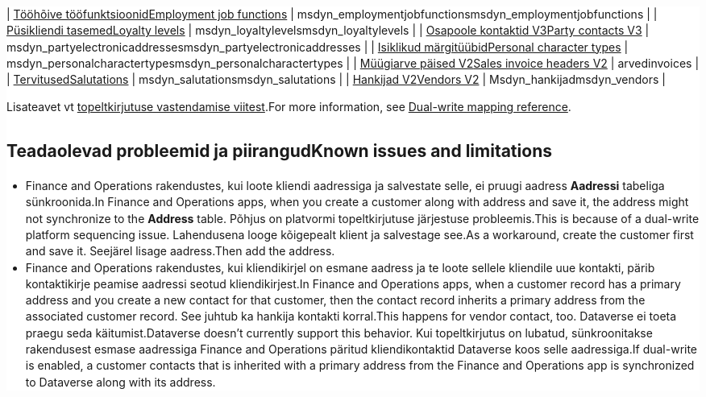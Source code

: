 | [<span data-ttu-id="64a7f-438">Tööhõive tööfunktsioonid</span><span class="sxs-lookup"><span data-stu-id="64a7f-438">Employment job functions</span></span>](mapping-reference.md#225) | <span data-ttu-id="64a7f-439">msdyn\_employmentjobfunctions</span><span class="sxs-lookup"><span data-stu-id="64a7f-439">msdyn\_employmentjobfunctions</span></span> |
| [<span data-ttu-id="64a7f-440">Püsikliendi tasemed</span><span class="sxs-lookup"><span data-stu-id="64a7f-440">Loyalty levels</span></span>](mapping-reference.md#226) | <span data-ttu-id="64a7f-441">msdyn\_loyaltylevels</span><span class="sxs-lookup"><span data-stu-id="64a7f-441">msdyn\_loyaltylevels</span></span> |
| [<span data-ttu-id="64a7f-442">Osapoole kontaktid V3</span><span class="sxs-lookup"><span data-stu-id="64a7f-442">Party contacts V3</span></span>](mapping-reference.md#236) | <span data-ttu-id="64a7f-443">msdyn\_partyelectronicaddresses</span><span class="sxs-lookup"><span data-stu-id="64a7f-443">msdyn\_partyelectronicaddresses</span></span> |
| [<span data-ttu-id="64a7f-444">Isiklikud märgitüübid</span><span class="sxs-lookup"><span data-stu-id="64a7f-444">Personal character types</span></span>](mapping-reference.md#227) | <span data-ttu-id="64a7f-445">msdyn\_personalcharactertypes</span><span class="sxs-lookup"><span data-stu-id="64a7f-445">msdyn\_personalcharactertypes</span></span> |
| [<span data-ttu-id="64a7f-446">Müügiarve päised V2</span><span class="sxs-lookup"><span data-stu-id="64a7f-446">Sales invoice headers V2</span></span>](mapping-reference.md#118) | <span data-ttu-id="64a7f-447">arved</span><span class="sxs-lookup"><span data-stu-id="64a7f-447">invoices</span></span> |
| [<span data-ttu-id="64a7f-448">Tervitused</span><span class="sxs-lookup"><span data-stu-id="64a7f-448">Salutations</span></span>](mapping-reference.md#228) | <span data-ttu-id="64a7f-449">msdyn\_salutations</span><span class="sxs-lookup"><span data-stu-id="64a7f-449">msdyn\_salutations</span></span> |
| [<span data-ttu-id="64a7f-450">Hankijad V2</span><span class="sxs-lookup"><span data-stu-id="64a7f-450">Vendors V2</span></span>](mapping-reference.md#202) | <span data-ttu-id="64a7f-451">Msdyn\_hankijad</span><span class="sxs-lookup"><span data-stu-id="64a7f-451">msdyn\_vendors</span></span> |

<span data-ttu-id="64a7f-452">Lisateavet vt [topeltkirjutuse vastendamise viitest](mapping-reference.md).</span><span class="sxs-lookup"><span data-stu-id="64a7f-452">For more information, see [Dual-write mapping reference](mapping-reference.md).</span></span>

## <a name="known-issues-and-limitations"></a><span data-ttu-id="64a7f-453">Teadaolevad probleemid ja piirangud</span><span class="sxs-lookup"><span data-stu-id="64a7f-453">Known issues and limitations</span></span>

+ <span data-ttu-id="64a7f-454">Finance and Operations rakendustes, kui loote kliendi aadressiga ja salvestate selle, ei pruugi aadress **Aadressi** tabeliga sünkroonida.</span><span class="sxs-lookup"><span data-stu-id="64a7f-454">In Finance and Operations apps, when you create a customer along with address and save it, the address might not synchronize to the **Address** table.</span></span> <span data-ttu-id="64a7f-455">Põhjus on platvormi topeltkirjutuse järjestuse probleemis.</span><span class="sxs-lookup"><span data-stu-id="64a7f-455">This is because of a dual-write platform sequencing issue.</span></span> <span data-ttu-id="64a7f-456">Lahendusena looge kõigepealt klient ja salvestage see.</span><span class="sxs-lookup"><span data-stu-id="64a7f-456">As a workaround, create the customer first and save it.</span></span> <span data-ttu-id="64a7f-457">Seejärel lisage aadress.</span><span class="sxs-lookup"><span data-stu-id="64a7f-457">Then add the address.</span></span>
+ <span data-ttu-id="64a7f-458">Finance and Operations rakendustes, kui kliendikirjel on esmane aadress ja te loote sellele kliendile uue kontakti, pärib kontaktikirje peamise aadressi seotud kliendikirjest.</span><span class="sxs-lookup"><span data-stu-id="64a7f-458">In Finance and Operations apps, when a customer record has a primary address and you create a new contact for that customer, then the contact record inherits a primary address from the associated customer record.</span></span> <span data-ttu-id="64a7f-459">See juhtub ka hankija kontakti korral.</span><span class="sxs-lookup"><span data-stu-id="64a7f-459">This happens for vendor contact, too.</span></span> <span data-ttu-id="64a7f-460">Dataverse ei toeta praegu seda käitumist.</span><span class="sxs-lookup"><span data-stu-id="64a7f-460">Dataverse doesn’t currently support this behavior.</span></span> <span data-ttu-id="64a7f-461">Kui topeltkirjutus on lubatud, sünkroonitakse rakendusest esmase aadressiga Finance and Operations päritud kliendikontaktid Dataverse koos selle aadressiga.</span><span class="sxs-lookup"><span data-stu-id="64a7f-461">If dual-write is enabled, a customer contacts that is inherited with a primary address from the Finance and Operations app is synchronized to Dataverse along with its address.</span></span>